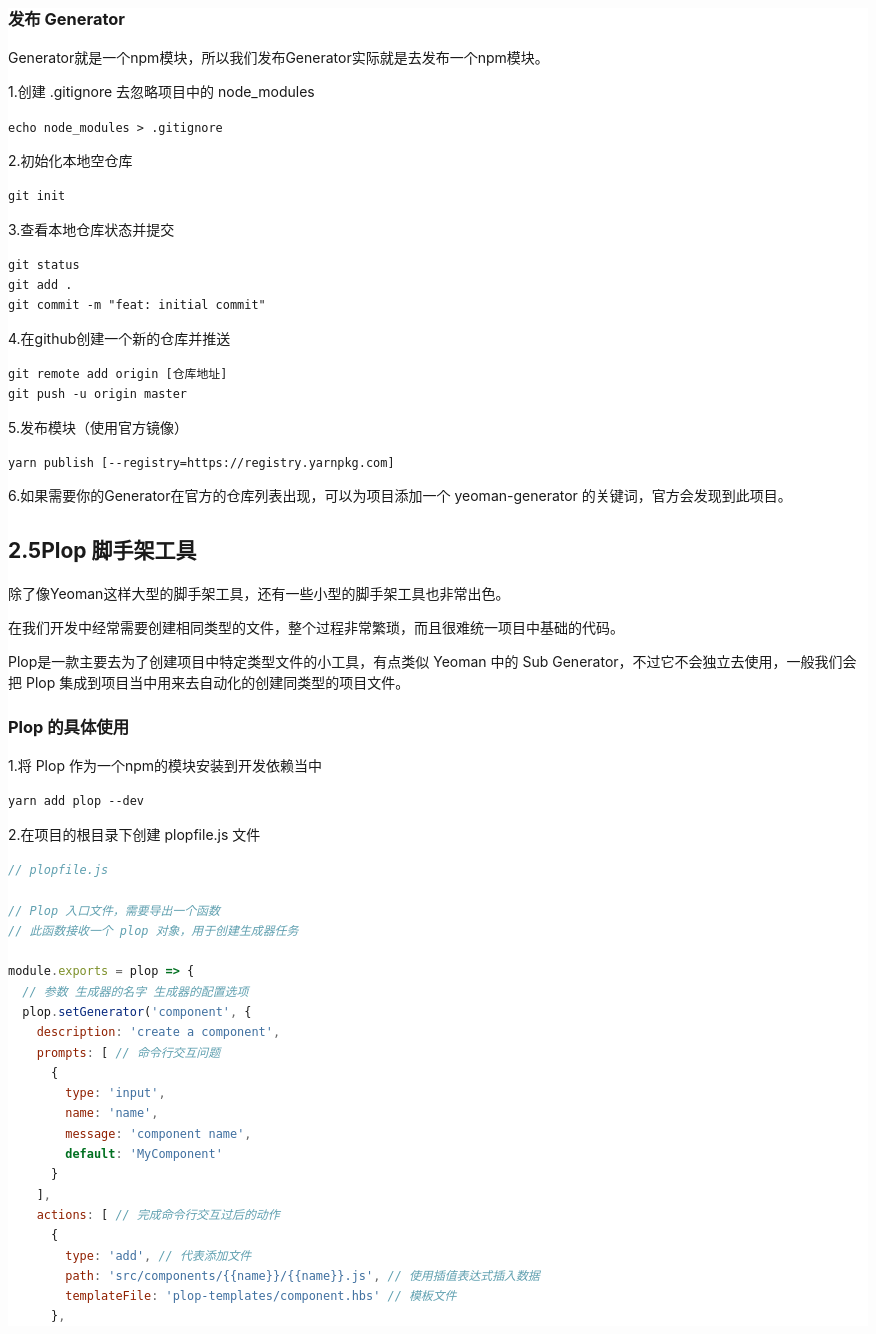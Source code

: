 ### 发布 Generator
Generator就是一个npm模块，所以我们发布Generator实际就是去发布一个npm模块。

1.创建 .gitignore 去忽略项目中的 node_modules
```
echo node_modules > .gitignore
```
2.初始化本地空仓库
```
git init
```
3.查看本地仓库状态并提交
```
git status
git add .
git commit -m "feat: initial commit"
```
4.在github创建一个新的仓库并推送
```
git remote add origin [仓库地址]
git push -u origin master
```
5.发布模块（使用官方镜像）
```
yarn publish [--registry=https://registry.yarnpkg.com]
```
6.如果需要你的Generator在官方的仓库列表出现，可以为项目添加一个 yeoman-generator 的关键词，官方会发现到此项目。

## 2.5Plop 脚手架工具
除了像Yeoman这样大型的脚手架工具，还有一些小型的脚手架工具也非常出色。

在我们开发中经常需要创建相同类型的文件，整个过程非常繁琐，而且很难统一项目中基础的代码。

Plop是一款主要去为了创建项目中特定类型文件的小工具，有点类似 Yeoman 中的 Sub Generator，不过它不会独立去使用，一般我们会把 Plop 集成到项目当中用来去自动化的创建同类型的项目文件。

### Plop 的具体使用
1.将 Plop 作为一个npm的模块安装到开发依赖当中
```
yarn add plop --dev
```
2.在项目的根目录下创建 plopfile.js 文件
```js
// plopfile.js

// Plop 入口文件，需要导出一个函数
// 此函数接收一个 plop 对象，用于创建生成器任务

module.exports = plop => {
  // 参数 生成器的名字 生成器的配置选项
  plop.setGenerator('component', {
    description: 'create a component',
    prompts: [ // 命令行交互问题
      {
        type: 'input',
        name: 'name',
        message: 'component name',
        default: 'MyComponent'
      }
    ],
    actions: [ // 完成命令行交互过后的动作
      {
        type: 'add', // 代表添加文件
        path: 'src/components/{{name}}/{{name}}.js', // 使用插值表达式插入数据
        templateFile: 'plop-templates/component.hbs' // 模板文件
      },
```